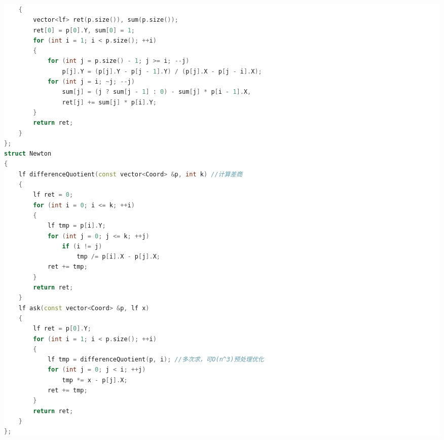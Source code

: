 ```cpp
	{
		vector<lf> ret(p.size()), sum(p.size());
		ret[0] = p[0].Y, sum[0] = 1;
		for (int i = 1; i < p.size(); ++i)
		{
			for (int j = p.size() - 1; j >= i; --j)
				p[j].Y = (p[j].Y - p[j - 1].Y) / (p[j].X - p[j - i].X);
			for (int j = i; ~j; --j)
				sum[j] = (j ? sum[j - 1] : 0) - sum[j] * p[i - 1].X,
				ret[j] += sum[j] * p[i].Y;
		}
		return ret;
	}
};
struct Newton
{
	lf differenceQuotient(const vector<Coord> &p, int k) //计算差商
	{
		lf ret = 0;
		for (int i = 0; i <= k; ++i)
		{
			lf tmp = p[i].Y;
			for (int j = 0; j <= k; ++j)
				if (i != j)
					tmp /= p[i].X - p[j].X;
			ret += tmp;
		}
		return ret;
	}
	lf ask(const vector<Coord> &p, lf x)
	{
		lf ret = p[0].Y;
		for (int i = 1; i < p.size(); ++i)
		{
			lf tmp = differenceQuotient(p, i); //多次求，可O(n^3)预处理优化
			for (int j = 0; j < i; ++j)
				tmp *= x - p[j].X;
			ret += tmp;
		}
		return ret;
	}
};
```
